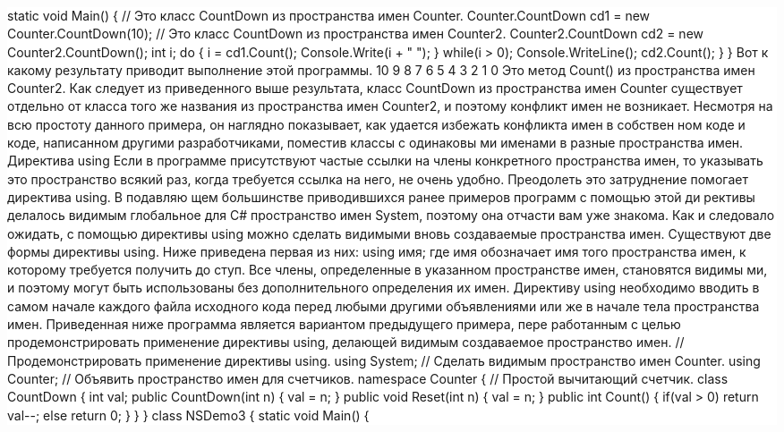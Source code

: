 static void Main() {
// Это класс CountDown из пространства имен Counter.
Counter.CountDown cd1 = new Counter.CountDown(10);
// Это класс CountDown из пространства имен Counter2.
Counter2.CountDown cd2 = new Counter2.CountDown();
int i;
do {
i = cd1.Count();
Console.Write(i + " ");
} while(i > 0);
Console.WriteLine();
cd2.Count();
}
}
Вот к какому результату приводит выполнение этой программы.
10 9 8 7 6 5 4 3 2 1 0
Это метод Count() из пространства имен Counter2.
Как следует из приведенного выше результата, класс CountDown из пространства
имен Counter существует отдельно от класса того же названия из пространства имен
Counter2, и поэтому конфликт имен не возникает. Несмотря на всю простоту данного
примера, он наглядно показывает, как удается избежать конфликта имен в собствен­
ном коде и коде, написанном другими разработчиками, поместив классы с одинаковы­
ми именами в разные пространства имен.
Директива using
Если в программе присутствуют частые ссылки на члены конкретного пространства
имен, то указывать это пространство всякий раз, когда требуется ссылка на него, не
очень удобно. Преодолеть это затруднение помогает директива using. В подавляю­
щем большинстве приводившихся ранее примеров программ с помощью этой ди­
рективы делалось видимым глобальное для C# пространство имен System, поэтому
она отчасти вам уже знакома. Как и следовало ожидать, с помощью директивы using
можно сделать видимыми вновь создаваемые пространства имен.
Существуют две формы директивы using. Ниже приведена первая из них:
using имя;
где имя обозначает имя того пространства имен, к которому требуется получить до­
ступ. Все члены, определенные в указанном пространстве имен, становятся видимы­
ми, и поэтому могут быть использованы без дополнительного определения их имен.
Директиву using необходимо вводить в самом начале каждого файла исходного кода
перед любыми другими объявлениями или же в начале тела пространства имен.
Приведенная ниже программа является вариантом предыдущего примера, пере­
работанным с целью продемонстрировать применение директивы using, делающей
видимым создаваемое пространство имен.
// Продемонстрировать применение директивы using.
using System;
// Сделать видимым пространство имен Counter.
using Counter;
// Объявить пространство имен для счетчиков.
namespace Counter {
// Простой вычитающий счетчик.
class CountDown {
int val;
public CountDown(int n) {
val = n;
}
public void Reset(int n) {
val = n;
}
public int Count() {
if(val > 0) return val--;
else return 0;
}
}
}
class NSDemo3 {
static void Main() {